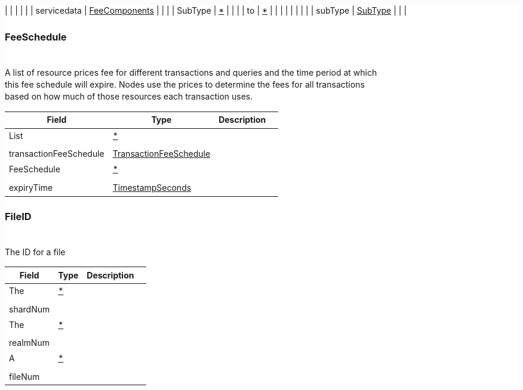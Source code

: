 |  | [](#) |  | |
| servicedata | [FeeComponents](#FeeComponents) |  | |
| SubType | [*](#*) |  | |
| to | [*](#*) |  | |
|  | [](#) |  | |
| subType | [SubType](#SubType) |  | |


<a name="FeeSchedule"></a>

### FeeSchedule
<BR>A list of resource prices fee for different transactions and queries and the time period at which<BR>this fee schedule will expire. Nodes use the prices to determine the fees for all transactions<BR>based on how much of those resources each transaction uses.

| Field | Type | Description |   |
| ----- | ---- | ----------- | - |
| List | [*](#*) |  | |
|  | [](#) |  | |
| transactionFeeSchedule | [TransactionFeeSchedule](#TransactionFeeSchedule) |  | |
| FeeSchedule | [*](#*) |  | |
|  | [](#) |  | |
| expiryTime | [TimestampSeconds](#TimestampSeconds) |  | |


<a name="FileID"></a>

### FileID
<BR>The ID for a file

| Field | Type | Description |   |
| ----- | ---- | ----------- | - |
| The | [*](#*) |  | |
|  | [](#) |  | |
| shardNum |  |  | |
| The | [*](#*) |  | |
|  | [](#) |  | |
| realmNum |  |  | |
| A | [*](#*) |  | |
|  | [](#) |  | |
| fileNum |  |  | |
